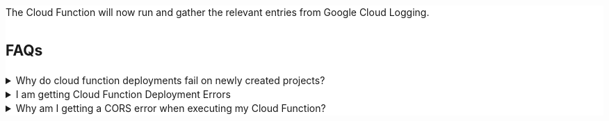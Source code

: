 The Cloud Function will now run and gather the relevant entries from Google Cloud Logging.


## FAQs

<details><summary>Why do cloud function deployments fail on newly created projects?</summary></details>


<details><summary>I am getting Cloud Function Deployment Errors</summary></details>


<details><summary>Why am I getting a CORS error when executing my Cloud Function?</summary></details>

